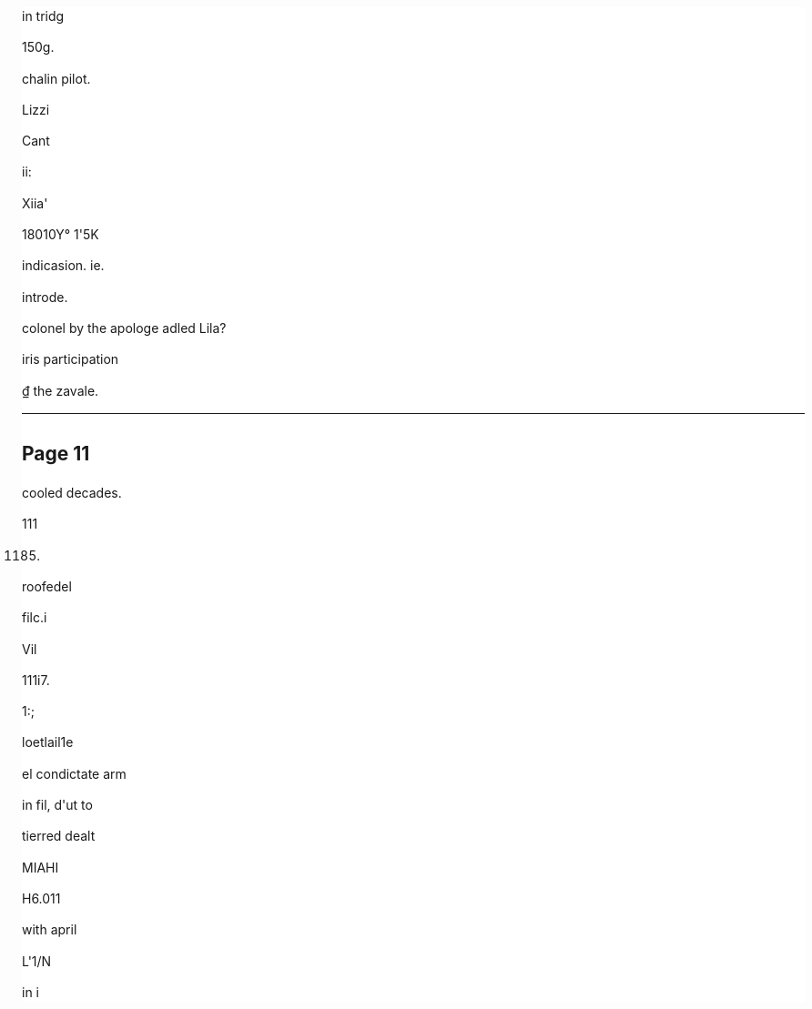 in tridg

150g.

chalin pilot.

Lizzi

Cant

ii:

Xiia'

18010Y° 1'5K

indicasion. ie.

introde.

colonel by the apologe adled Lila?

iris participation

₫ the zavale.

---

## Page 11

cooled decades.

111

1185.

roofedel

filc.i

Vil

111i7.

1:;

loetlail1e

el condictate arm

in fil, d'ut to

tierred dealt

MIAHI

H6.011

with april

L'1/N

in i
